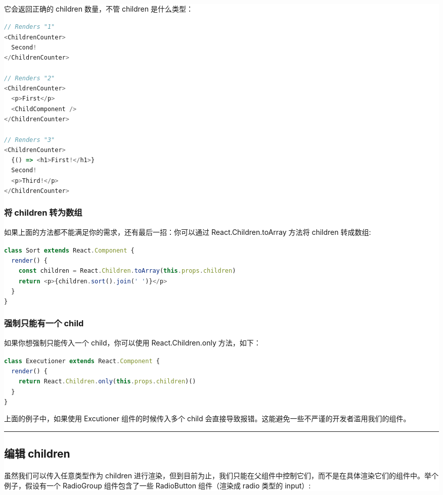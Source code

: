 它会返回正确的 children 数量，不管 children 是什么类型：

```javascript
// Renders "1"
<ChildrenCounter>
  Second!
</ChildrenCounter>

// Renders "2"
<ChildrenCounter>
  <p>First</p>
  <ChildComponent />
</ChildrenCounter>

// Renders "3"
<ChildrenCounter>
  {() => <h1>First!</h1>}
  Second!
  <p>Third!</p>
</ChildrenCounter>
```

### 将 children 转为数组

如果上面的方法都不能满足你的需求，还有最后一招：你可以通过 React.Children.toArray 方法将 children 转成数组:

```javascript
class Sort extends React.Component {
  render() {
    const children = React.Children.toArray(this.props.children)
    return <p>{children.sort().join(' ')}</p>
  }
}
```

### 强制只能有一个 child

如果你想强制只能传入一个 child，你可以使用 React.Children.only 方法，如下：

```javascript
class Executioner extends React.Component {
  render() {
    return React.Children.only(this.props.children)()
  }
}
```

上面的例子中，如果使用 Excutioner 组件的时候传入多个 child 会直接导致报错。这能避免一些不严谨的开发者滥用我们的组件。

---

## 编辑 children

虽然我们可以传入任意类型作为 children 进行渲染，但到目前为止，我们只能在父组件中控制它们，而不是在具体渲染它们的组件中。举个例子，假设有一个 RadioGroup 组件包含了一些 RadioButton 组件（渲染成 radio 类型的 input）:
